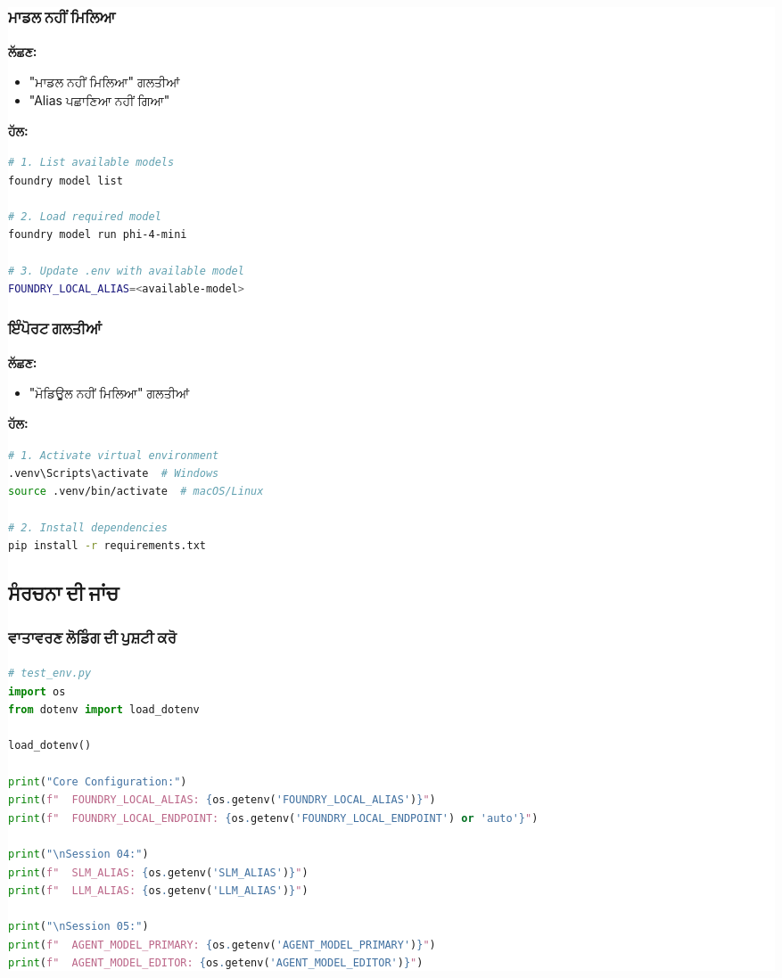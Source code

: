 ```bash
```

### ਮਾਡਲ ਨਹੀਂ ਮਿਲਿਆ

**ਲੱਛਣ:**
- "ਮਾਡਲ ਨਹੀਂ ਮਿਲਿਆ" ਗਲਤੀਆਂ
- "Alias ਪਛਾਣਿਆ ਨਹੀਂ ਗਿਆ"

**ਹੱਲ:**
```bash
# 1. List available models
foundry model list

# 2. Load required model
foundry model run phi-4-mini

# 3. Update .env with available model
FOUNDRY_LOCAL_ALIAS=<available-model>
```

### ਇੰਪੋਰਟ ਗਲਤੀਆਂ

**ਲੱਛਣ:**
- "ਮੋਡਿਊਲ ਨਹੀਂ ਮਿਲਿਆ" ਗਲਤੀਆਂ

**ਹੱਲ:**

```bash
# 1. Activate virtual environment
.venv\Scripts\activate  # Windows
source .venv/bin/activate  # macOS/Linux

# 2. Install dependencies
pip install -r requirements.txt
```

## ਸੰਰਚਨਾ ਦੀ ਜਾਂਚ

### ਵਾਤਾਵਰਣ ਲੋਡਿੰਗ ਦੀ ਪੁਸ਼ਟੀ ਕਰੋ

```python
# test_env.py
import os
from dotenv import load_dotenv

load_dotenv()

print("Core Configuration:")
print(f"  FOUNDRY_LOCAL_ALIAS: {os.getenv('FOUNDRY_LOCAL_ALIAS')}")
print(f"  FOUNDRY_LOCAL_ENDPOINT: {os.getenv('FOUNDRY_LOCAL_ENDPOINT') or 'auto'}")

print("\nSession 04:")
print(f"  SLM_ALIAS: {os.getenv('SLM_ALIAS')}")
print(f"  LLM_ALIAS: {os.getenv('LLM_ALIAS')}")

print("\nSession 05:")
print(f"  AGENT_MODEL_PRIMARY: {os.getenv('AGENT_MODEL_PRIMARY')}")
print(f"  AGENT_MODEL_EDITOR: {os.getenv('AGENT_MODEL_EDITOR')}")
```
